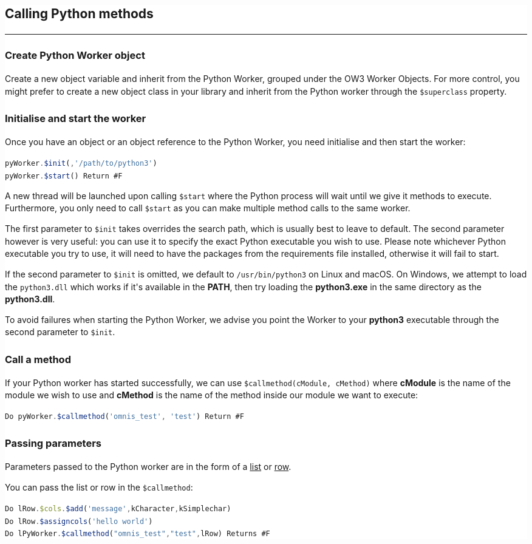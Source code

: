 ## Calling Python methods

---

### Create Python Worker object

Create a new object variable and inherit from the Python Worker, grouped under the OW3 Worker Objects. For more control, you might prefer to create a new object class in your library and inherit from the Python worker through the `$superclass` property.

### Initialise and start the worker

Once you have an object or an object reference to the Python Worker, you need initialise and then start the worker:

```js
pyWorker.$init(,'/path/to/python3')
pyWorker.$start() Return #F
```

A new thread will be launched upon calling `$start` where the Python process will wait until we give it methods to execute. Furthermore, you only need to call `$start` as you can make multiple method calls to the same worker.

The first parameter to `$init` takes overrides the search path, which is usually best to leave to default. The second parameter however is very useful: you can use it to specify the exact Python executable you wish to use. Please note whichever Python executable you try to use, it will need to have the packages from the requirements file installed, otherwise it will fail to start.

If the second parameter to `$init` is omitted, we default to `/usr/bin/python3` on Linux and macOS. On Windows, we attempt to load the `python3.dll` which works if it's available in the **PATH**, then try loading the **python3.exe** in the same directory as the **python3.dll**.

To avoid failures when starting the Python Worker, we advise you point the Worker to your **python3** executable through the second parameter to `$init`.

### Call a method

If your Python worker has started successfully, we can use `$callmethod(cModule, cMethod)` where **cModule** is the name of the module we wish to use and **cMethod** is the name of the method inside our module we want to execute:

```js
Do pyWorker.$callmethod('omnis_test', 'test') Return #F
```

### Passing parameters

Parameters passed to the Python worker are in the form of a [list](https://omnis.net/developers/resources/onlinedocs/Programming/02libsandclasses.html#list) or [row](https://omnis.net/developers/resources/onlinedocs/Programming/02libsandclasses.html#row).

You can pass the list or row in the `$callmethod`:

```js
Do lRow.$cols.$add('message',kCharacter,kSimplechar)
Do lRow.$assigncols('hello world')
Do lPyWorker.$callmethod("omnis_test","test",lRow) Returns #F
```
